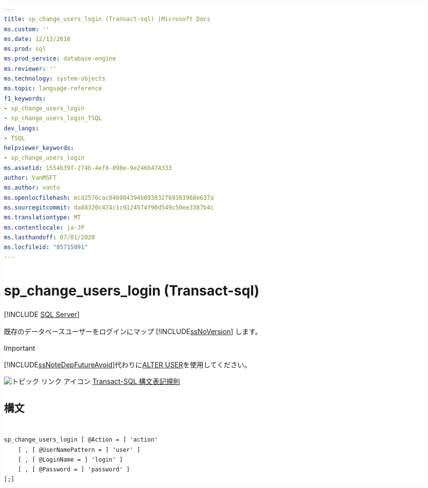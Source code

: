 ```yaml
---
title: sp_change_users_login (Transact-sql) |Microsoft Docs
ms.custom: ''
ms.date: 12/13/2016
ms.prod: sql
ms.prod_service: database-engine
ms.reviewer: ''
ms.technology: system-objects
ms.topic: language-reference
f1_keywords:
- sp_change_users_login
- sp_change_users_login_TSQL
dev_langs:
- TSQL
helpviewer_keywords:
- sp_change_users_login
ms.assetid: 1554b39f-274b-4ef8-898e-9e246b474333
author: VanMSFT
ms.author: vanto
ms.openlocfilehash: ecd2576cac046984394b093832769363968e637a
ms.sourcegitcommit: da88320c474c1c9124574f90d549c50ee3387b4c
ms.translationtype: MT
ms.contentlocale: ja-JP
ms.lasthandoff: 07/01/2020
ms.locfileid: "85715891"
---
```

# <a name="sp_change_users_login-transact-sql"></a>sp_change_users_login (Transact-sql)
[!INCLUDE [SQL Server](../../includes/applies-to-version/sqlserver.md)]

  既存のデータベースユーザーをログインにマップ [!INCLUDE[ssNoVersion](../../includes/ssnoversion-md.md)] します。 
  
 > [!IMPORTANT]
 > [!INCLUDE[ssNoteDepFutureAvoid](../../includes/ssnotedepfutureavoid-md.md)]代わりに[ALTER USER](../../t-sql/statements/alter-user-transact-sql.md)を使用してください。  
  
  
 ![トピック リンク アイコン](../../database-engine/configure-windows/media/topic-link.gif "トピック リンク アイコン") [Transact-SQL 構文表記規則](../../t-sql/language-elements/transact-sql-syntax-conventions-transact-sql.md)  
  
## <a name="syntax"></a>構文  
  
```  
  
sp_change_users_login [ @Action = ] 'action'   
    [ , [ @UserNamePattern = ] 'user' ]   
    [ , [ @LoginName = ] 'login' ]   
    [ , [ @Password = ] 'password' ]  
[;]  
```  
  